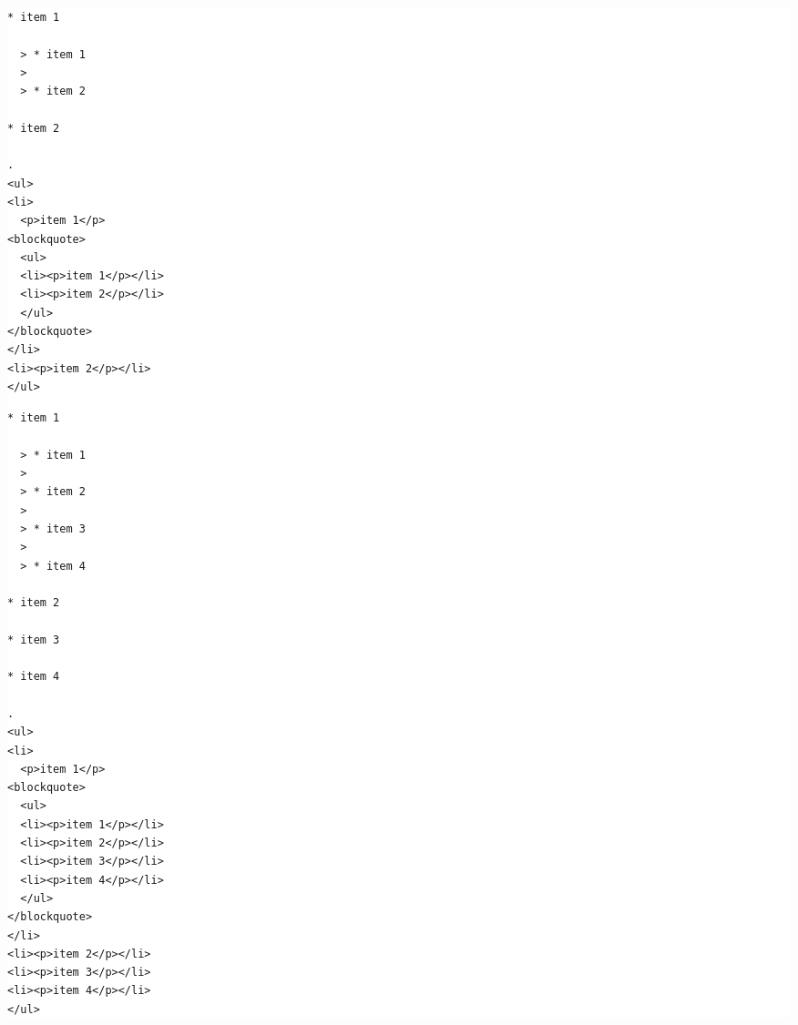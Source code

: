 
```````````````````````````````` example Block Quotes: 15
* item 1

  > * item 1
  >
  > * item 2

* item 2

.
<ul>
<li>
  <p>item 1</p>
<blockquote>
  <ul>
  <li><p>item 1</p></li>
  <li><p>item 2</p></li>
  </ul>
</blockquote>
</li>
<li><p>item 2</p></li>
</ul>
````````````````````````````````


```````````````````````````````` example Block Quotes: 16
* item 1

  > * item 1
  >
  > * item 2
  >
  > * item 3
  >
  > * item 4

* item 2

* item 3

* item 4

.
<ul>
<li>
  <p>item 1</p>
<blockquote>
  <ul>
  <li><p>item 1</p></li>
  <li><p>item 2</p></li>
  <li><p>item 3</p></li>
  <li><p>item 4</p></li>
  </ul>
</blockquote>
</li>
<li><p>item 2</p></li>
<li><p>item 3</p></li>
<li><p>item 4</p></li>
</ul>
````````````````````````````````

